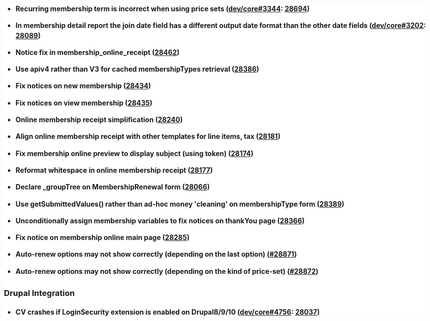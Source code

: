 - **Recurring membership term is incorrect when using price sets
  ([dev/core#3344](https://lab.civicrm.org/dev/core/-/issues/3344):
  [28694](https://github.com/civicrm/civicrm-core/pull/28694))**

- **In membership detail report the join date field has a different output date
  format than the other date fields
  ([dev/core#3202](https://lab.civicrm.org/dev/core/-/issues/3202):
  [28089](https://github.com/civicrm/civicrm-core/pull/28089))**

- **Notice fix in membership_online_receipt
  ([28462](https://github.com/civicrm/civicrm-core/pull/28462))**

- **Use apiv4 rather than V3 for cached membershipTypes retrieval
  ([28386](https://github.com/civicrm/civicrm-core/pull/28386))**

- **Fix notices on new membership
  ([28434](https://github.com/civicrm/civicrm-core/pull/28434))**

- **Fix notices on view membership
  ([28435](https://github.com/civicrm/civicrm-core/pull/28435))**

- **Online membership receipt simplification
  ([28240](https://github.com/civicrm/civicrm-core/pull/28240))**

- **Align online membership receipt with other templates for line items, tax
  ([28181](https://github.com/civicrm/civicrm-core/pull/28181))**

- **Fix membership online preview to display subject (using token)
  ([28174](https://github.com/civicrm/civicrm-core/pull/28174))**

- **Reformat whitespace in online membership receipt
  ([28177](https://github.com/civicrm/civicrm-core/pull/28177))**

- **Declare _groupTree on MembershipRenewal form
  ([28066](https://github.com/civicrm/civicrm-core/pull/28066))**

- **Use getSubmittedValues() rather than ad-hoc money 'cleaning' on
  membershipType form
  ([28389](https://github.com/civicrm/civicrm-core/pull/28389))**

- **Unconditionally assign membership variables to fix notices on thankYou page
  ([28366](https://github.com/civicrm/civicrm-core/pull/28366))**

- **Fix notice on membership online main page
  ([28285](https://github.com/civicrm/civicrm-core/pull/28285))**

- **Auto-renew options may not show correctly (depending on the last option) ([#28871](https://github.com/civicrm/civicrm-core/pull/28871))**

- **Auto-renew options may not show correctly (depending on the kind of price-set) ([#28872](https://github.com/civicrm/civicrm-core/pull/28872))**

### Drupal Integration

- **CV crashes if LoginSecurity extension is enabled on Drupal8/9/10
  ([dev/core#4756](https://lab.civicrm.org/dev/core/-/issues/4756):
  [28037](https://github.com/civicrm/civicrm-core/pull/28037))**
